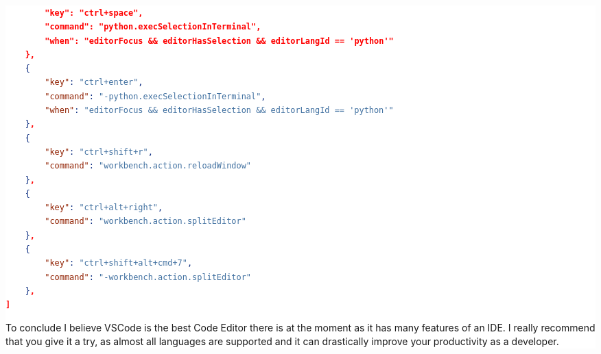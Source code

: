 ```json
        "key": "ctrl+space",
        "command": "python.execSelectionInTerminal",
        "when": "editorFocus && editorHasSelection && editorLangId == 'python'"
    },
    {
        "key": "ctrl+enter",
        "command": "-python.execSelectionInTerminal",
        "when": "editorFocus && editorHasSelection && editorLangId == 'python'"
    },
    {
        "key": "ctrl+shift+r",
        "command": "workbench.action.reloadWindow"
    },
    {
        "key": "ctrl+alt+right",
        "command": "workbench.action.splitEditor"
    },
    {
        "key": "ctrl+shift+alt+cmd+7",
        "command": "-workbench.action.splitEditor"
    },
]
```

To conclude I believe VSCode is the best Code Editor there is at the moment as it has many features of an IDE. I really recommend that you give it a try, as almost all languages are supported and it can drastically improve your productivity as a developer. 